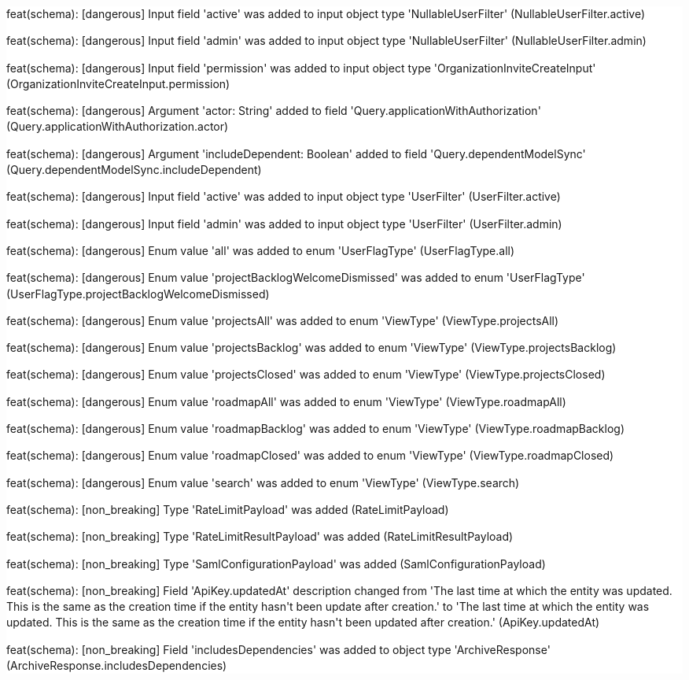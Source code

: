 feat(schema): [dangerous] Input field 'active' was added to input object type 'NullableUserFilter' (NullableUserFilter.active)

feat(schema): [dangerous] Input field 'admin' was added to input object type 'NullableUserFilter' (NullableUserFilter.admin)

feat(schema): [dangerous] Input field 'permission' was added to input object type 'OrganizationInviteCreateInput' (OrganizationInviteCreateInput.permission)

feat(schema): [dangerous] Argument 'actor: String' added to field 'Query.applicationWithAuthorization' (Query.applicationWithAuthorization.actor)

feat(schema): [dangerous] Argument 'includeDependent: Boolean' added to field 'Query.dependentModelSync' (Query.dependentModelSync.includeDependent)

feat(schema): [dangerous] Input field 'active' was added to input object type 'UserFilter' (UserFilter.active)

feat(schema): [dangerous] Input field 'admin' was added to input object type 'UserFilter' (UserFilter.admin)

feat(schema): [dangerous] Enum value 'all' was added to enum 'UserFlagType' (UserFlagType.all)

feat(schema): [dangerous] Enum value 'projectBacklogWelcomeDismissed' was added to enum 'UserFlagType' (UserFlagType.projectBacklogWelcomeDismissed)

feat(schema): [dangerous] Enum value 'projectsAll' was added to enum 'ViewType' (ViewType.projectsAll)

feat(schema): [dangerous] Enum value 'projectsBacklog' was added to enum 'ViewType' (ViewType.projectsBacklog)

feat(schema): [dangerous] Enum value 'projectsClosed' was added to enum 'ViewType' (ViewType.projectsClosed)

feat(schema): [dangerous] Enum value 'roadmapAll' was added to enum 'ViewType' (ViewType.roadmapAll)

feat(schema): [dangerous] Enum value 'roadmapBacklog' was added to enum 'ViewType' (ViewType.roadmapBacklog)

feat(schema): [dangerous] Enum value 'roadmapClosed' was added to enum 'ViewType' (ViewType.roadmapClosed)

feat(schema): [dangerous] Enum value 'search' was added to enum 'ViewType' (ViewType.search)

feat(schema): [non_breaking] Type 'RateLimitPayload' was added (RateLimitPayload)

feat(schema): [non_breaking] Type 'RateLimitResultPayload' was added (RateLimitResultPayload)

feat(schema): [non_breaking] Type 'SamlConfigurationPayload' was added (SamlConfigurationPayload)

feat(schema): [non_breaking] Field 'ApiKey.updatedAt' description changed from 'The last time at which the entity was updated. This is the same as the creation time if the
    entity hasn't been update after creation.' to 'The last time at which the entity was updated. This is the same as the creation time if the
    entity hasn't been updated after creation.' (ApiKey.updatedAt)

feat(schema): [non_breaking] Field 'includesDependencies' was added to object type 'ArchiveResponse' (ArchiveResponse.includesDependencies)
